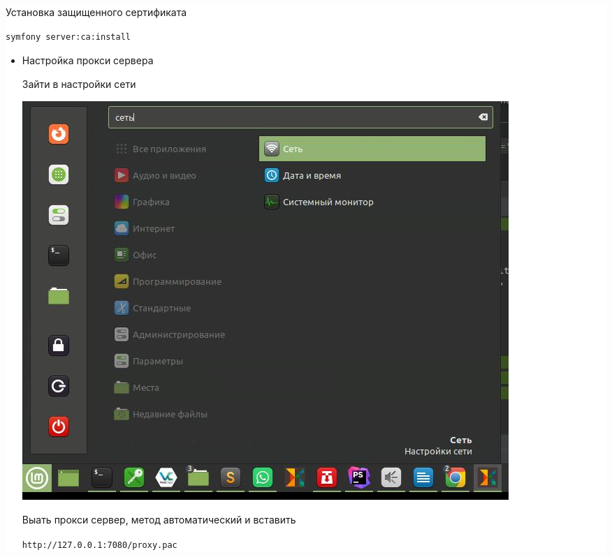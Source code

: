 Установка защищенного сертификата

```bash
symfony server:ca:install
```

- Настройка прокси сервера
    
    Зайти в настройки сети
    
    ![Untitled](Symfony/Untitled.png)
    
    Выать прокси сервер, метод автоматический и вставить 
    
    ```bash
    http://127.0.0.1:7080/proxy.pac
    ```
    